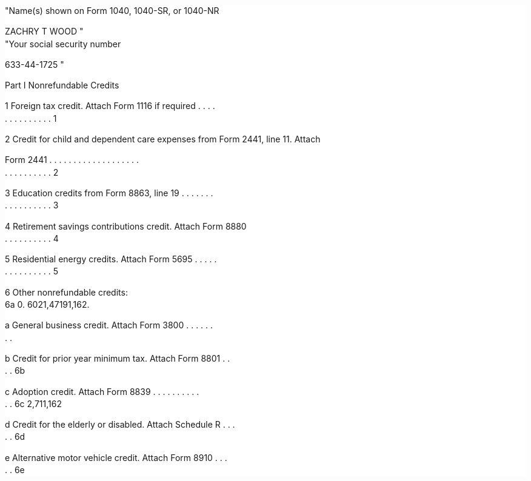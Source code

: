 "Name(s) shown on Form 1040, 1040-SR, or 1040-NR

ZACHRY T WOOD                                                                                                                                                                             "															
"Your social security number

633-44-1725                                                                                                                                                                               "															
															
															
Part I                                                Nonrefundable Credits                                                                                                               															
															
															
1                        Foreign tax credit. Attach Form 1116 if required     .   .   .   .                                                                                               															
.        .                .        .                .        .                        .                .                .        .                        1                               															
															
															
2                        Credit  for  child  and  dependent  care  expenses  from  Form  2441,  line  11.  Attach                                                                         															
															
															
Form 2441     .   .   .   .   .   .   .   .   .   .   .   .   .   .   .   .   .   .   .                                                                                                   															
.        .                .        .                .        .                        .                .                .        .                        2                               															
															
															
3                        Education credits from Form 8863, line 19  .   .   .   .   .   .   .                                                                                             															
.        .                .        .                .        .                        .                .                .        .                        3                               															
															
															
4                        Retirement savings contributions credit. Attach Form 8880                                                                                                         															
.        .                .        .                .        .                        .                .                .        .                        4                               															
															
															
5                        Residential energy credits. Attach Form 5695    .   .   .   .   .                                                                                                 															
.        .                .        .                .        .                        .                .                .        .                        5                               															
															
															
6                        Other nonrefundable credits:                                                                                                                                     															
6a                        0.                                                                                                                6021,47191,162.                               															
															
															
a                        General business credit. Attach Form 3800    .   .   .   .   .   .                                                                                               															
.        .                                                                                                                                                                                 															
															
															
b                        Credit for prior year minimum tax. Attach Form 8801     .   .                                                                                                     															
.        .                        6b                                                                                                                                                       															
															
															
c                        Adoption credit. Attach Form 8839  .   .   .   .   .   .   .   .   .   .                                                                                         															
.        .                        6c                        2,711,162                                                                                                                     															
															
															
d                        Credit for the elderly or disabled. Attach Schedule R .   .   .                                                                                                   															
.        .                        6d                                                                                                                                                       															
															
															
e                        Alternative motor vehicle credit. Attach Form 8910    .   .   .                                                                                                   															
.        .                        6e                                                                                                                                                       															
															
